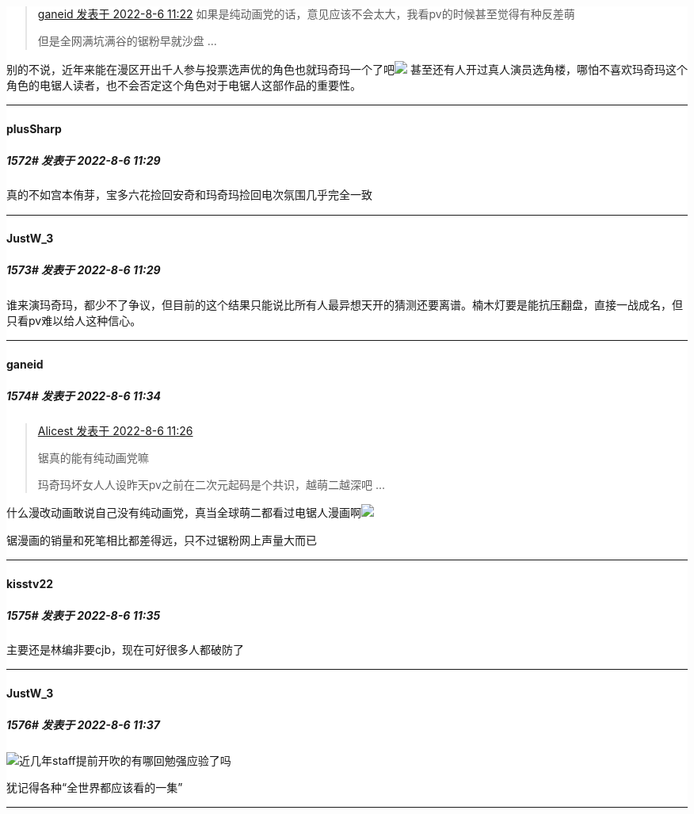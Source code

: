 <blockquote><a href="httphttps://bbs.saraba1st.com/2b/forum.php?mod=redirect&amp;goto=findpost&amp;pid=56949291&amp;ptid=1999308" target="_blank">ganeid 发表于 2022-8-6 11:22</a>
如果是纯动画党的话，意见应该不会太大，我看pv的时候甚至觉得有种反差萌

但是全网满坑满谷的锯粉早就沙盘 ...</blockquote>
别的不说，近年来能在漫区开出千人参与投票选声优的角色也就玛奇玛一个了吧<img src="https://static.saraba1st.com/image/smiley/face2017/065.png" referrerpolicy="no-referrer">
甚至还有人开过真人演员选角楼，哪怕不喜欢玛奇玛这个角色的电锯人读者，也不会否定这个角色对于电锯人这部作品的重要性。

*****

####  plusSharp  
##### 1572#       发表于 2022-8-6 11:29

真的不如宫本侑芽，宝多六花捡回安奇和玛奇玛捡回电次氛围几乎完全一致

*****

####  JustW_3  
##### 1573#       发表于 2022-8-6 11:29

谁来演玛奇玛，都少不了争议，但目前的这个结果只能说比所有人最异想天开的猜测还要离谱。楠木灯要是能抗压翻盘，直接一战成名，但只看pv难以给人这种信心。

*****

####  ganeid  
##### 1574#       发表于 2022-8-6 11:34

<blockquote><a href="httphttps://bbs.saraba1st.com/2b/forum.php?mod=redirect&amp;goto=findpost&amp;pid=56949326&amp;ptid=1999308" target="_blank">Alicest 发表于 2022-8-6 11:26</a>

锯真的能有纯动画党嘛

玛奇玛坏女人人设昨天pv之前在二次元起码是个共识，越萌二越深吧 ...</blockquote>
什么漫改动画敢说自己没有纯动画党，真当全球萌二都看过电锯人漫画啊<img src="https://static.saraba1st.com/image/smiley/face2017/067.png" referrerpolicy="no-referrer">

锯漫画的销量和死笔相比都差得远，只不过锯粉网上声量大而已

*****

####  kisstv22  
##### 1575#       发表于 2022-8-6 11:35

主要还是林编非要cjb，现在可好很多人都破防了

*****

####  JustW_3  
##### 1576#       发表于 2022-8-6 11:37

<img src="https://static.saraba1st.com/image/smiley/face2017/124.png" referrerpolicy="no-referrer">近几年staff提前开吹的有哪回勉强应验了吗

犹记得各种“全世界都应该看的一集”

*****
